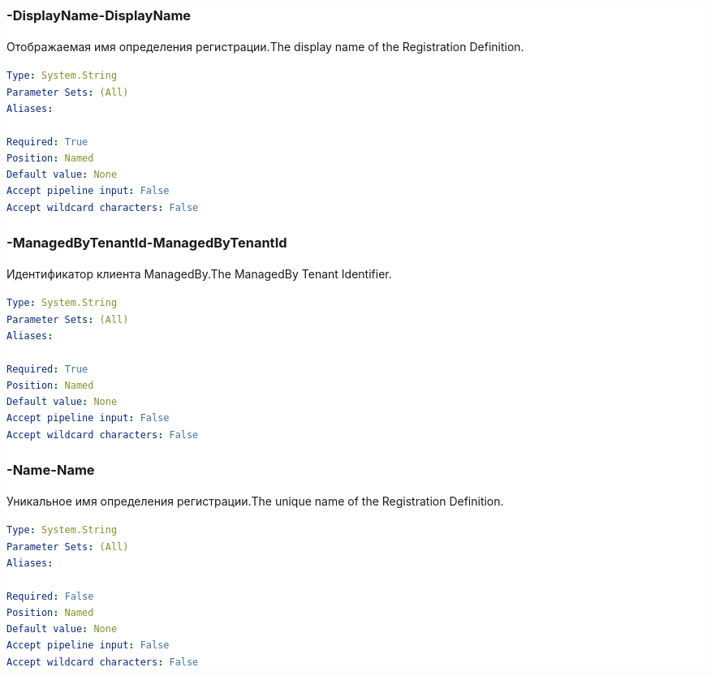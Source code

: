 ### <span data-ttu-id="3553c-124">-DisplayName</span><span class="sxs-lookup"><span data-stu-id="3553c-124">-DisplayName</span></span>
<span data-ttu-id="3553c-125">Отображаемая имя определения регистрации.</span><span class="sxs-lookup"><span data-stu-id="3553c-125">The display name of the Registration Definition.</span></span>

```yaml
Type: System.String
Parameter Sets: (All)
Aliases:

Required: True
Position: Named
Default value: None
Accept pipeline input: False
Accept wildcard characters: False
```

### <span data-ttu-id="3553c-126">-ManagedByTenantId</span><span class="sxs-lookup"><span data-stu-id="3553c-126">-ManagedByTenantId</span></span>
<span data-ttu-id="3553c-127">Идентификатор клиента ManagedBy.</span><span class="sxs-lookup"><span data-stu-id="3553c-127">The ManagedBy Tenant Identifier.</span></span>

```yaml
Type: System.String
Parameter Sets: (All)
Aliases:

Required: True
Position: Named
Default value: None
Accept pipeline input: False
Accept wildcard characters: False
```

### <span data-ttu-id="3553c-128">-Name</span><span class="sxs-lookup"><span data-stu-id="3553c-128">-Name</span></span>
<span data-ttu-id="3553c-129">Уникальное имя определения регистрации.</span><span class="sxs-lookup"><span data-stu-id="3553c-129">The unique name of the Registration Definition.</span></span>

```yaml
Type: System.String
Parameter Sets: (All)
Aliases:

Required: False
Position: Named
Default value: None
Accept pipeline input: False
Accept wildcard characters: False
```
